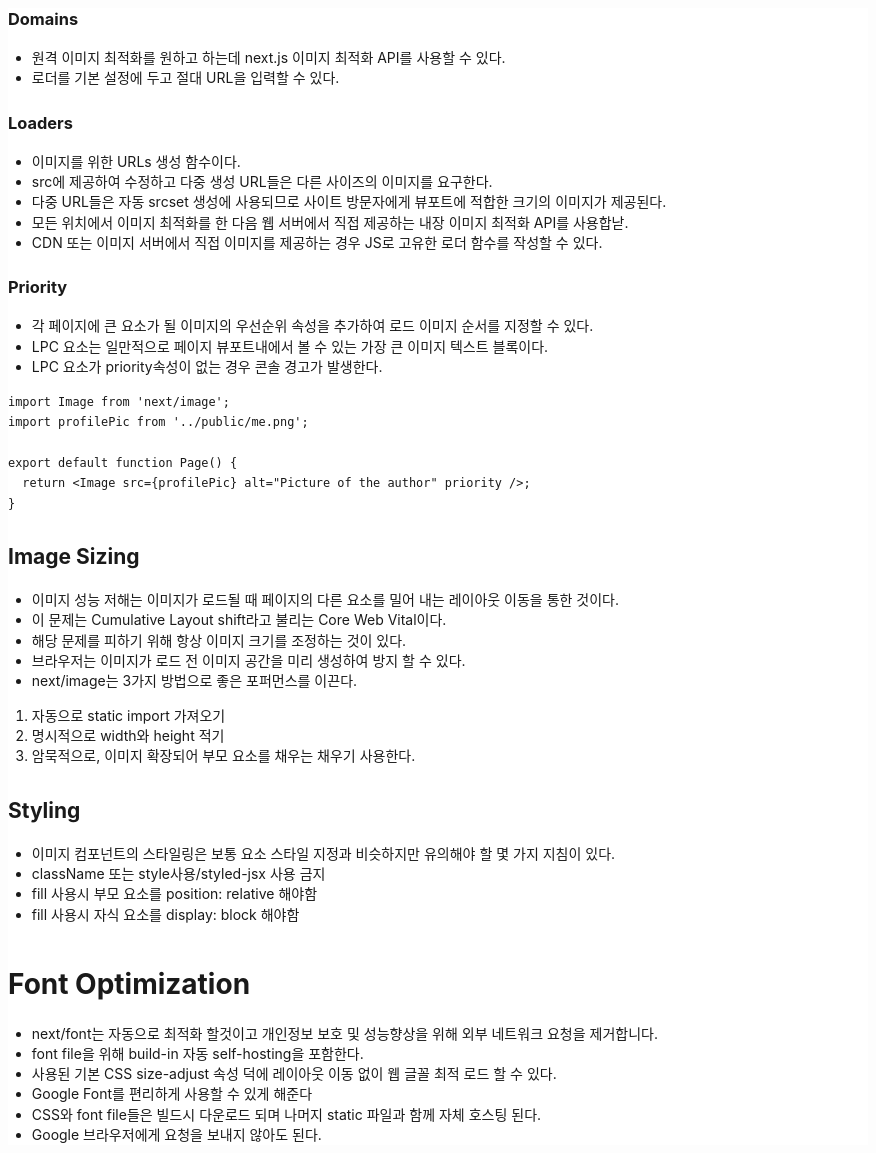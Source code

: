### Domains

- 원격 이미지 최적화를 원하고 하는데 next.js 이미지 최적화 API를 사용할 수 있다.
- 로더를 기본 설정에 두고 절대 URL을 입력할 수 있다.

### Loaders

- 이미지를 위한 URLs 생성 함수이다.
- src에 제공하여 수정하고 다중 생성 URL들은 다른 사이즈의 이미지를 요구한다.
- 다중 URL들은 자동 srcset 생성에 사용되므로 사이트 방문자에게 뷰포트에 적합한 크기의 이미지가 제공된다.
- 모든 위치에서 이미지 최적화를 한 다음 웹 서버에서 직접 제공하는 내장 이미지 최적화 API를 사용합낟.
- CDN 또는 이미지 서버에서 직접 이미지를 제공하는 경우 JS로 고유한 로더 함수를 작성할 수 있다.

### Priority

- 각 페이지에 큰 요소가 될 이미지의 우선순위 속성을 추가하여 로드 이미지 순서를 지정할 수 있다.
- LPC 요소는 일만적으로 페이지 뷰포트내에서 볼 수 있는 가장 큰 이미지 텍스트 블록이다.
- LPC 요소가 priority속성이 없는 경우 콘솔 경고가 발생한다.

```
import Image from 'next/image';
import profilePic from '../public/me.png';

export default function Page() {
  return <Image src={profilePic} alt="Picture of the author" priority />;
}
```

## Image Sizing

- 이미지 성능 저해는 이미지가 로드될 때 페이지의 다른 요소를 밀어 내는 레이아웃 이동을 통한 것이다.
- 이 문제는 Cumulative Layout shift라고 불리는 Core Web Vital이다.
- 해당 문제를 피하기 위해 항상 이미지 크기를 조정하는 것이 있다.
- 브라우저는 이미지가 로드 전 이미지 공간을 미리 생성하여 방지 할 수 있다.
- next/image는 3가지 방법으로 좋은 포퍼먼스를 이끈다.

1. 자동으로 static import 가져오기
2. 명시적으로 width와 height 적기
3. 암묵적으로, 이미지 확장되어 부모 요소를 채우는 채우기 사용한다.

## Styling

- 이미지 컴포넌트의 스타일링은 보통 <img>요소 스타일 지정과 비슷하지만 유의해야 할 몇 가지 지침이 있다.
- className 또는 style사용/styled-jsx 사용 금지
- fill 사용시 부모 요소를 position: relative 해야함
- fill 사용시 자식 요소를 display: block 해야함

# Font Optimization

- next/font는 자동으로 최적화 할것이고 개인정보 보호 및 성능향상을 위해 외부 네트워크 요청을 제거합니다.
- font file을 위해 build-in 자동 self-hosting을 포함한다.
- 사용된 기본 CSS size-adjust 속성 덕에 레이아웃 이동 없이 웹 글꼴 최적 로드 할 수 있다.
- Google Font를 편리하게 사용할 수 있게 해준다
- CSS와 font file들은 빌드시 다운로드 되며 나머지 static 파일과 함께 자체 호스팅 된다.
- Google 브라우저에게 요청을 보내지 않아도 된다.
